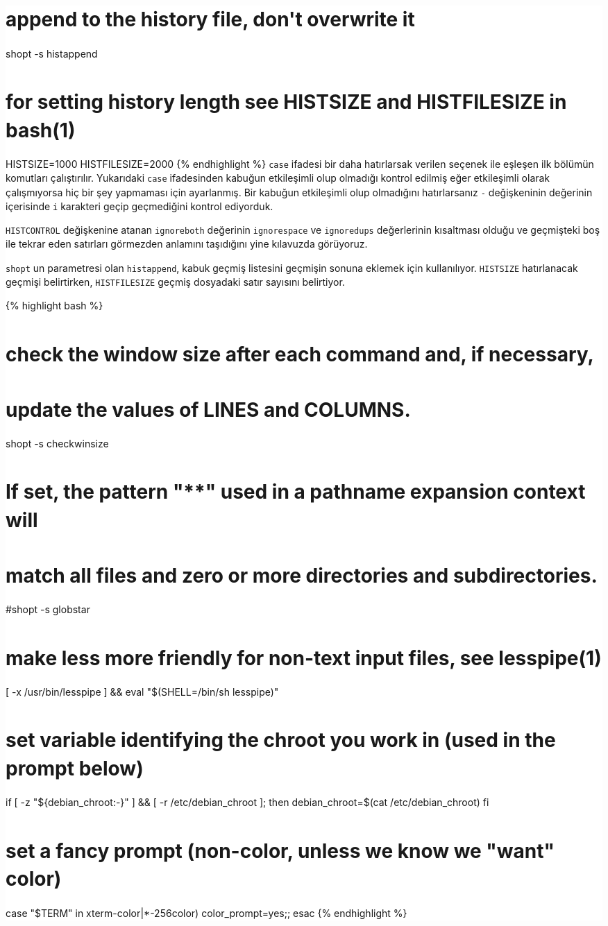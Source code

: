 # append to the history file, don't overwrite it
shopt -s histappend

# for setting history length see HISTSIZE and HISTFILESIZE in bash(1)
HISTSIZE=1000
HISTFILESIZE=2000
{% endhighlight %}
`case` ifadesi bir daha hatırlarsak verilen seçenek ile eşleşen ilk bölümün komutları çalıştırılır. Yukarıdaki `case` ifadesinden kabuğun etkileşimli olup olmadığı kontrol edilmiş eğer etkileşimli olarak çalışmıyorsa hiç bir şey yapmaması için ayarlanmış. Bir kabuğun etkileşimli olup olmadığını hatırlarsanız `-` değişkeninin değerinin içerisinde `i` karakteri geçip geçmediğini kontrol ediyorduk.

`HISTCONTROL` değişkenine atanan `ignoreboth` değerinin `ignorespace` ve `ignoredups` değerlerinin kısaltması olduğu ve geçmişteki boş ile tekrar eden satırları görmezden anlamını taşıdığını yine kılavuzda görüyoruz.

`shopt` un parametresi olan `histappend`, kabuk geçmiş listesini geçmişin sonuna eklemek için kullanılıyor.
`HISTSIZE` hatırlanacak geçmişi belirtirken, `HISTFILESIZE` geçmiş dosyadaki satır sayısını belirtiyor.

{% highlight bash %}
# check the window size after each command and, if necessary,
# update the values of LINES and COLUMNS.
shopt -s checkwinsize

# If set, the pattern "**" used in a pathname expansion context will
# match all files and zero or more directories and subdirectories.
#shopt -s globstar

# make less more friendly for non-text input files, see lesspipe(1)
[ -x /usr/bin/lesspipe ] && eval "$(SHELL=/bin/sh lesspipe)"

# set variable identifying the chroot you work in (used in the prompt below)
if [ -z "${debian_chroot:-}" ] && [ -r /etc/debian_chroot ]; then
    debian_chroot=$(cat /etc/debian_chroot)
fi

# set a fancy prompt (non-color, unless we know we "want" color)
case "$TERM" in
    xterm-color|*-256color) color_prompt=yes;;
esac
{% endhighlight %}